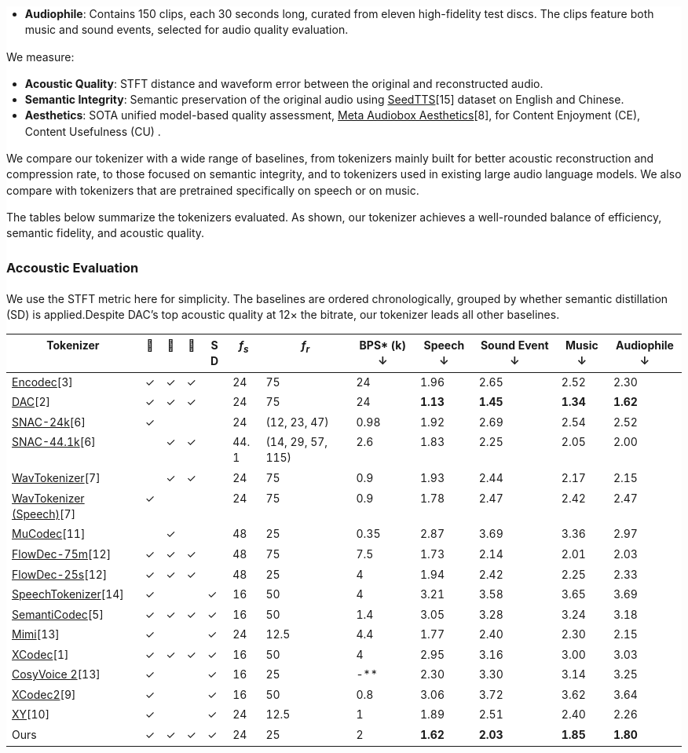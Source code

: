 - **Audiophile**: Contains 150 clips, each 30 seconds long, curated from eleven high-fidelity test discs. The clips feature both music and sound events, selected for audio quality evaluation.

We measure:

- **Acoustic Quality**: STFT distance and waveform error between the original and reconstructed audio.  
- **Semantic Integrity**: Semantic preservation of the original audio using [SeedTTS](https://arxiv.org/abs/2406.02430)[15] dataset on English and Chinese. 
- **Aesthetics**: SOTA unified model-based quality assessment, [Meta Audiobox Aesthetics](https://github.com/facebookresearch/audiobox-aesthetics)[8], for Content Enjoyment (CE), Content Usefulness (CU) .


We compare our tokenizer with a wide range of baselines, from tokenizers mainly built for better acoustic reconstruction and compression rate, to those focused on semantic integrity, and to tokenizers used in existing large audio language models. We also compare with tokenizers that are pretrained specifically on speech or on music.


The tables below summarize the tokenizers evaluated. As shown, our tokenizer achieves a well-rounded balance of efficiency, semantic fidelity, and acoustic quality.

### Accoustic Evaluation

We use the STFT metric here for simplicity. The baselines are ordered chronologically, grouped by whether semantic distillation (SD) is applied.Despite DAC’s top acoustic quality at 12× the bitrate, our tokenizer leads all other baselines.


| Tokenizer | 💬 | 🎵 | 🥁 | SD | $f_s$ | $f_r$ | BPS* (k) ↓ | Speech ↓ | Sound Event ↓ | Music ↓ | Audiophile ↓ |
|-----------|----|----|----|----|-------|-------|--------------------------|----------|----------------|--------|--------------|
| [Encodec](https://huggingface.co/facebook/encodec_24khz)[3] | ✓ | ✓ | ✓ |  | 24 | 75 | 24 | 1.96 | 2.65 | 2.52 | 2.30 |
| [DAC](https://huggingface.co/hance-ai/descript-audio-codec-24khz)[2] | ✓ | ✓ | ✓ |  | 24 | 75 | 24 | **1.13** | **1.45** | **1.34** | **1.62** |
| [SNAC-24k](https://huggingface.co/hubertsiuzdak/snac_24khz)[6] | ✓ |  |  |  | 24 | (12, 23, 47) | 0.98 | 1.92 | 2.69 | 2.54 | 2.52 |
| [SNAC-44.1k](https://huggingface.co/hubertsiuzdak/snac_44khz)[6] |  | ✓ | ✓ |  | 44.1 | (14, 29, 57, 115) | 2.6 | 1.83 | 2.25 | 2.05 | 2.00 |
| [WavTokenizer](https://huggingface.co/novateur/WavTokenizer-medium-music-audio-75token/blob/main/wavtokenizer_medium_music_audio_320_24k_v2.ckpt)[7] |  | ✓ | ✓ |  | 24 | 75 | 0.9 | 1.93 | 2.44 | 2.17 | 2.15 |
| [WavTokenizer (Speech)](https://huggingface.co/novateur/WavTokenizer-large-speech-75token/tree/main)[7] | ✓ |  |  |  | 24 | 75 | 0.9 | 1.78 | 2.47 | 2.42 | 2.47 |
| [MuCodec](https://huggingface.co/haoheliu/audioldm_48k/tree/main)[11] |  | ✓ |  |  | 48 | 25 | 0.35 | 2.87 | 3.69 | 3.36 | 2.97 |
| [FlowDec-75m](https://github.com/facebookresearch/FlowDec?tab=readme-ov-file)[12] | ✓ | ✓ | ✓ |  | 48 | 75 | 7.5 | 1.73 | 2.14 | 2.01 | 2.03 |
| [FlowDec-25s](https://github.com/facebookresearch/FlowDec?tab=readme-ov-file)[12] | ✓ | ✓ | ✓ |  | 48 | 25 | 4 | 1.94 | 2.42 | 2.25 | 2.33 |
| [SpeechTokenizer](https://huggingface.co/fnlp/SpeechTokenizer/tree/main/speechtokenizer_hubert_avg)[14] | ✓ |  |  | ✓ | 16 | 50 | 4 | 3.21 | 3.58 | 3.65 | 3.69 |
| [SemantiCodec](https://huggingface.co/haoheliu/SemantiCodec/tree/main/semanticodec_tokenrate_100)[5] | ✓ | ✓ | ✓ | ✓ | 16 | 50 | 1.4 | 3.05 | 3.28 | 3.24 | 3.18 |
| [Mimi](https://huggingface.co/docs/transformers/en/model_doc/mimi)[13] | ✓ |  |  | ✓ | 24 | 12.5 | 4.4 | 1.77 | 2.40 | 2.30 | 2.15 |
| [XCodec](https://huggingface.co/ZhenYe234/xcodec/blob/main/config_hubert_general.yaml)[1] | ✓ | ✓ | ✓ | ✓ | 16 | 50 | 4 | 2.95 | 3.16 | 3.00 | 3.03 |
| [CosyVoice 2](https://huggingface.co/FunAudioLLM/CosyVoice2-0.5B)[13] | ✓ |  |  | ✓ | 16 | 25 | -** | 2.30 | 3.30 | 3.14 | 3.25 |
| [XCodec2](https://huggingface.co/HKUST-Audio/xcodec2/blob/main/ckpt/epoch%3D4-step%3D1400000.ckpt)[9] | ✓ |  |  | ✓ | 16 | 50 | 0.8 | 3.06 | 3.72 | 3.62 | 3.64 |
| [XY](https://huggingface.co/fnlp/XY_Tokenizer_TTSD_V0/tree/main)[10] | ✓ |  |  | ✓ | 24 | 12.5 | 1 | 1.89 | 2.51 | 2.40 | 2.26 |
| Ours | ✓ | ✓ | ✓ | ✓ | 24 | 25 | 2 | **1.62** | **2.03** | **1.85** | **1.80** |
